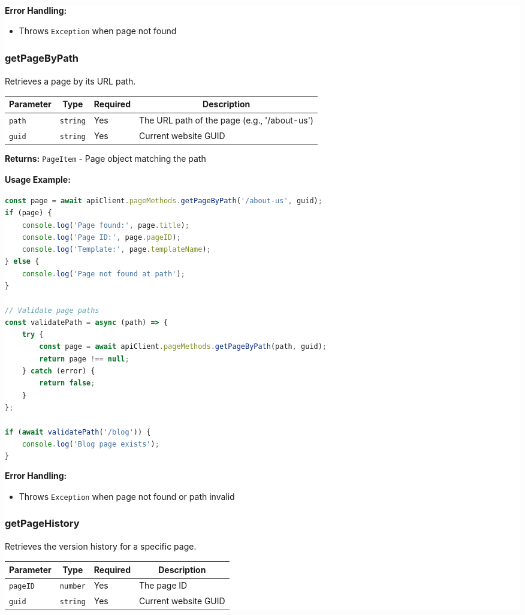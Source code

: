 ```typescript
```

**Error Handling:**
- Throws `Exception` when page not found

### getPageByPath

Retrieves a page by its URL path.

| Parameter | Type | Required | Description |
|-----------|------|----------|-------------|
| `path` | `string` | Yes | The URL path of the page (e.g., '/about-us') |
| `guid` | `string` | Yes | Current website GUID |

**Returns:** `PageItem` - Page object matching the path

**Usage Example:**
```typescript
const page = await apiClient.pageMethods.getPageByPath('/about-us', guid);
if (page) {
    console.log('Page found:', page.title);
    console.log('Page ID:', page.pageID);
    console.log('Template:', page.templateName);
} else {
    console.log('Page not found at path');
}

// Validate page paths
const validatePath = async (path) => {
    try {
        const page = await apiClient.pageMethods.getPageByPath(path, guid);
        return page !== null;
    } catch (error) {
        return false;
    }
};

if (await validatePath('/blog')) {
    console.log('Blog page exists');
}
```

**Error Handling:**
- Throws `Exception` when page not found or path invalid

### getPageHistory

Retrieves the version history for a specific page.

| Parameter | Type | Required | Description |
|-----------|------|----------|-------------|
| `pageID` | `number` | Yes | The page ID |
| `guid` | `string` | Yes | Current website GUID |
